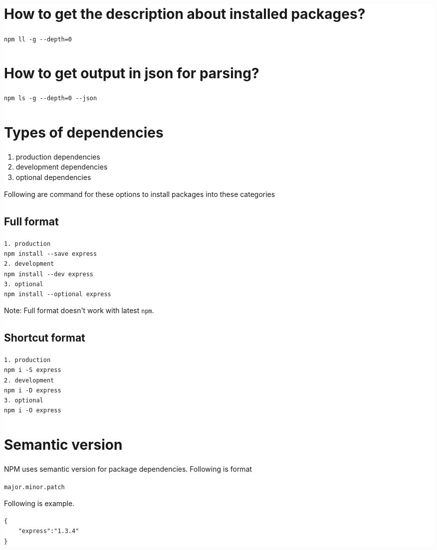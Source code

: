 # How to get the description about installed packages?
```
npm ll -g --depth=0
```

# How to get output in json for parsing?
```
npm ls -g --depth=0 --json
```

# Types of dependencies
1. production dependencies
2. development dependencies
3. optional dependencies

Following are command for these options to install packages into these categories

## Full format
```
1. production
npm install --save express
2. development
npm install --dev express
3. optional
npm install --optional express
```
Note: Full format doesn't work with latest `npm`.
## Shortcut format
```
1. production
npm i -S express
2. development
npm i -D express
3. optional
npm i -O express
```

# Semantic version
NPM uses semantic version for package dependencies. Following is format
```
major.minor.patch
```
Following is example.
```
{
    "express":"1.3.4"
}
```
